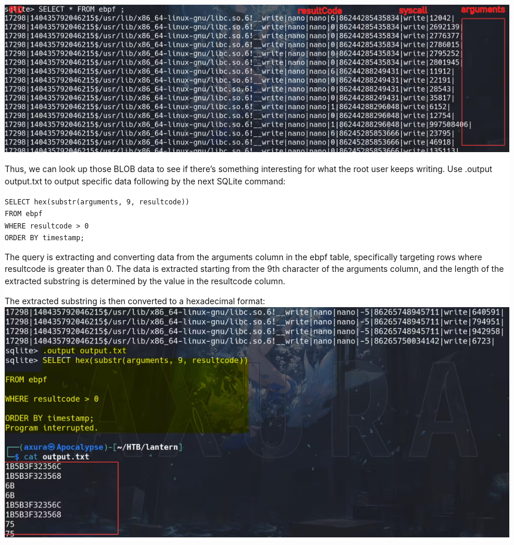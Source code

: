 ![](images/Pasted%20image%2020240830110358.png)

Thus, we can look up those BLOB data to see if there’s something interesting for what the root user keeps writing. Use .output output.txt to output specific data following by the next SQLite command:

```
SELECT hex(substr(arguments, 9, resultcode))
FROM ebpf
WHERE resultcode > 0
ORDER BY timestamp;
```

The query is extracting and converting data from the arguments column in the ebpf table, specifically targeting rows where resultcode is greater than 0.
The data is extracted starting from the 9th character of the arguments column, and the length of the extracted substring is determined by the value in the resultcode column.

The extracted substring is then converted to a hexadecimal format:
![](images/Pasted%20image%2020240830110455.png)
